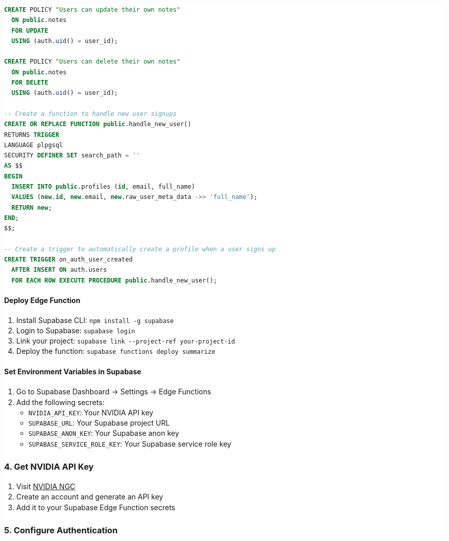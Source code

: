 ```sql
CREATE POLICY "Users can update their own notes" 
  ON public.notes 
  FOR UPDATE 
  USING (auth.uid() = user_id);

CREATE POLICY "Users can delete their own notes" 
  ON public.notes 
  FOR DELETE 
  USING (auth.uid() = user_id);

-- Create a function to handle new user signups
CREATE OR REPLACE FUNCTION public.handle_new_user()
RETURNS TRIGGER
LANGUAGE plpgsql
SECURITY DEFINER SET search_path = ''
AS $$
BEGIN
  INSERT INTO public.profiles (id, email, full_name)
  VALUES (new.id, new.email, new.raw_user_meta_data ->> 'full_name');
  RETURN new;
END;
$$;

-- Create a trigger to automatically create a profile when a user signs up
CREATE TRIGGER on_auth_user_created
  AFTER INSERT ON auth.users
  FOR EACH ROW EXECUTE PROCEDURE public.handle_new_user();
```

#### Deploy Edge Function
1. Install Supabase CLI: `npm install -g supabase`
2. Login to Supabase: `supabase login`
3. Link your project: `supabase link --project-ref your-project-id`
4. Deploy the function: `supabase functions deploy summarize`

#### Set Environment Variables in Supabase
1. Go to Supabase Dashboard -> Settings -> Edge Functions
2. Add the following secrets:
   - `NVIDIA_API_KEY`: Your NVIDIA API key
   - `SUPABASE_URL`: Your Supabase project URL
   - `SUPABASE_ANON_KEY`: Your Supabase anon key
   - `SUPABASE_SERVICE_ROLE_KEY`: Your Supabase service role key

### 4. Get NVIDIA API Key

1. Visit [NVIDIA NGC](https://catalog.ngc.nvidia.com/)
2. Create an account and generate an API key
3. Add it to your Supabase Edge Function secrets

### 5. Configure Authentication
